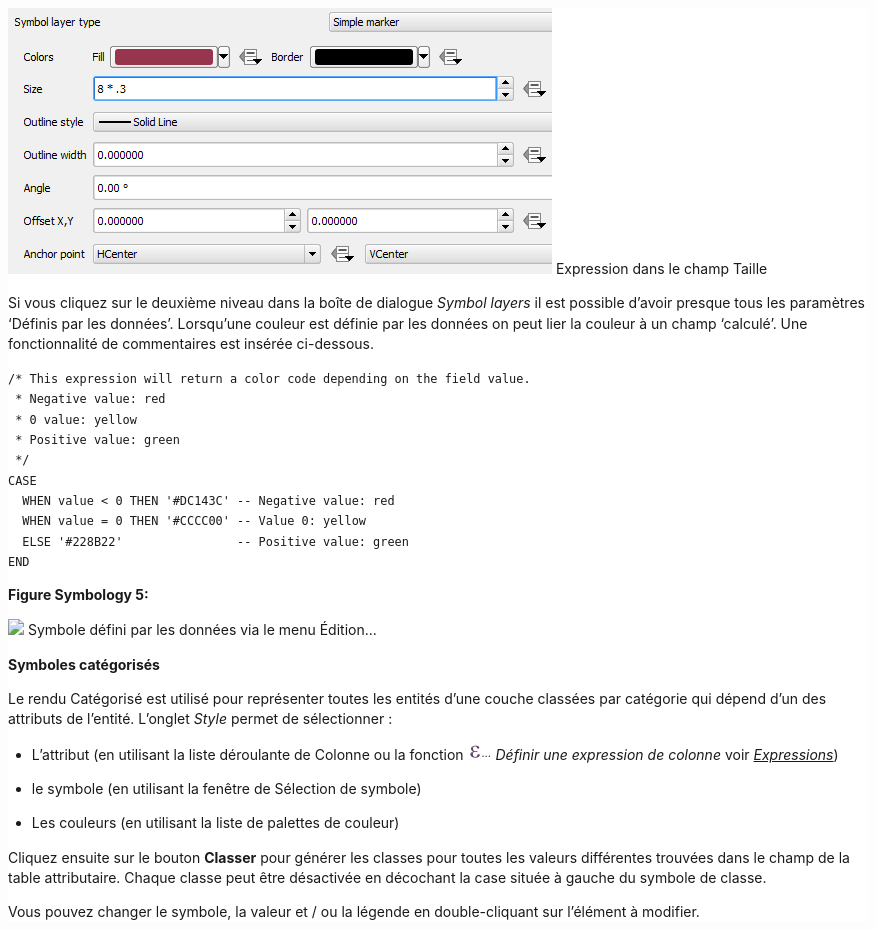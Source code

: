 ![](../../images/expression_symbol_size_spinbox.png)
Expression dans le champ Taille 

Si vous cliquez sur le deuxième niveau dans la boîte de dialogue *Symbol layers* il est possible d’avoir presque tous les paramètres ‘Définis par les données’. Lorsqu’une couleur est définie par les données on peut lier la couleur à un champ ‘calculé’. Une fonctionnalité de commentaires est insérée ci-dessous.

    /* This expression will return a color code depending on the field value.
     * Negative value: red
     * 0 value: yellow
     * Positive value: green
     */
    CASE
      WHEN value < 0 THEN '#DC143C' -- Negative value: red
      WHEN value = 0 THEN '#CCCC00' -- Value 0: yellow
      ELSE '#228B22'                -- Positive value: green
    END

**Figure Symbology 5:**

![](static/user_manual/working_with_vector/symbol_data_defined_edit.png)
Symbole défini par les données via le menu Édition...

**Symboles catégorisés**

Le rendu Catégorisé est utilisé pour représenter toutes les entités d’une couche classées par catégorie qui dépend d’un des attributs de l’entité. L’onglet *Style* permet de sélectionner :

-   L’attribut (en utilisant la liste déroulante de Colonne ou la fonction <a href="../../images/mIconExpressionEditorOpen.png" class="reference internal"><img src="../../images/mIconExpressionEditorOpen.png" alt="mActionmIconExpressionEditorOpen" /></a> *Définir une expression de colonne* voir <a href="expression.html#vector-expressions" class="reference internal"><em>Expressions</em></a>)

-   le symbole (en utilisant la fenêtre de Sélection de symbole)

-   Les couleurs (en utilisant la liste de palettes de couleur)

Cliquez ensuite sur le bouton **Classer** pour générer les classes pour toutes les valeurs différentes trouvées dans le champ de la table attributaire. Chaque classe peut être désactivée en décochant la case située à gauche du symbole de classe.

Vous pouvez changer le symbole, la valeur et / ou la légende en double-cliquant sur l’élément à modifier.
